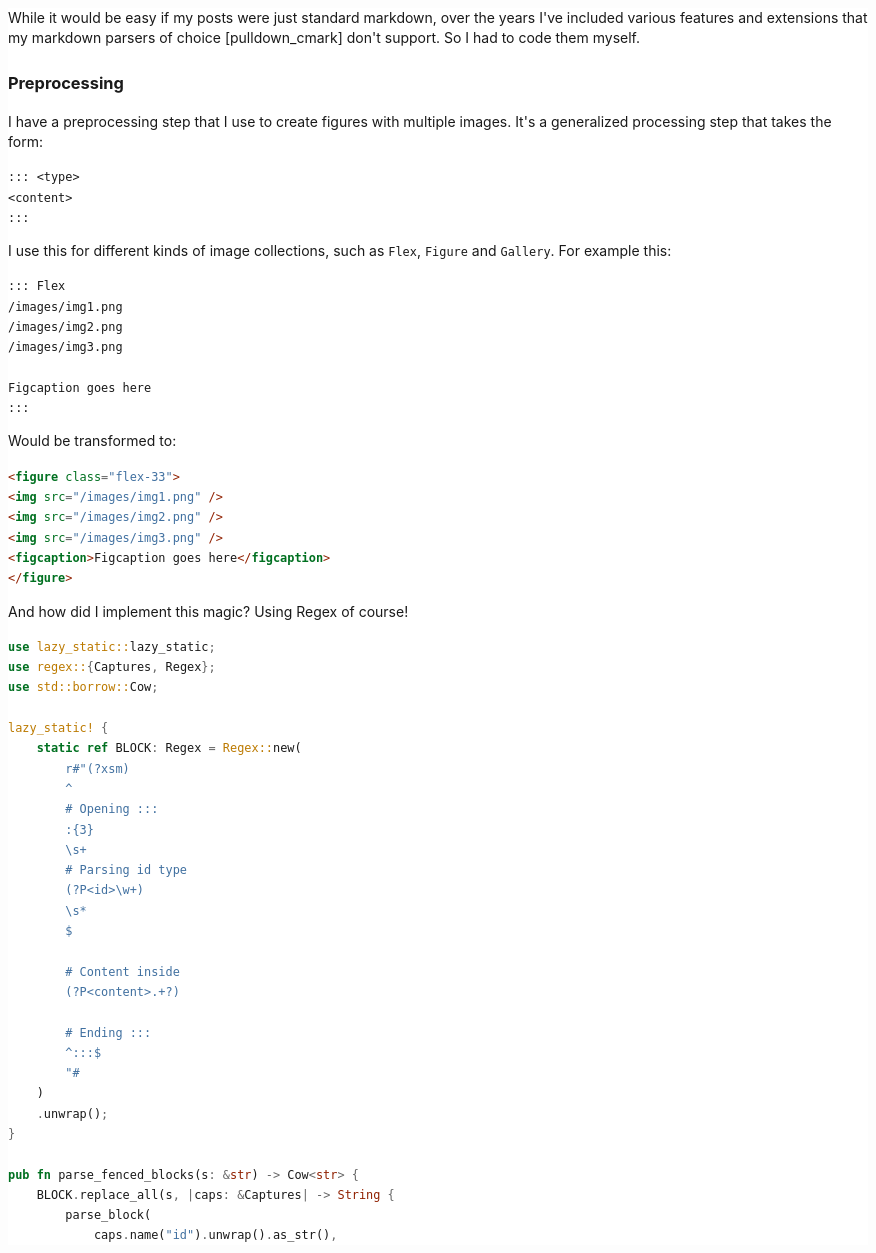 While it would be easy if my posts were just standard markdown, over the years I've included various features and extensions that my markdown parsers of choice [pulldown_cmark] don't support. So I had to code them myself.

### Preprocessing

I have a preprocessing step that I use to create figures with multiple images. It's a generalized processing step that takes the form:

    ::: <type>
    <content>
    :::

I use this for different kinds of image collections, such as `Flex`, `Figure` and `Gallery`. For example this:

    ::: Flex
    /images/img1.png
    /images/img2.png
    /images/img3.png

    Figcaption goes here
    :::

Would be transformed to:

```html
<figure class="flex-33">
<img src="/images/img1.png" />
<img src="/images/img2.png" />
<img src="/images/img3.png" />
<figcaption>Figcaption goes here</figcaption>
</figure>
```

And how did I implement this magic? Using Regex of course!

```rust
use lazy_static::lazy_static;
use regex::{Captures, Regex};
use std::borrow::Cow;

lazy_static! {
    static ref BLOCK: Regex = Regex::new(
        r#"(?xsm)
        ^
        # Opening :::
        :{3}
        \s+
        # Parsing id type
        (?P<id>\w+)
        \s*
        $

        # Content inside
        (?P<content>.+?)

        # Ending :::
        ^:::$
        "#
    )
    .unwrap();
}

pub fn parse_fenced_blocks(s: &str) -> Cow<str> {
    BLOCK.replace_all(s, |caps: &Captures| -> String {
        parse_block(
            caps.name("id").unwrap().as_str(),
```

[pygments]: https://pygments.org/ "Python syntax highlighter"
[s3cmd]: https://github.com/s3tools/s3cmd "S3cmd tool for Amazon Simple Storage Service (S3)"
[embed_youtube]: /blog/2014/09/01/embedding_youtube_videos_with_hakyll/ "Embedding youtube videos with Hakyll"
 [link_ref]: /some/path
[syntect-compress]: https://docs.rs/syntect/latest/syntect/dumps/index.html
[ghc-cabal-issue]: /blog/2020/05/09/ghc_cannot_find_cabal_packages/ "ghc 8.8.3 cannot find cabal 3.0.0.0 packages"
[hakyll-syntax-issue]: https://github.com/jaspervdj/hakyll/issues/662 "GitHub: Syntax highlighting creating anchor tags? #662"
[src]: https://github.com/treeman/jonashietala "Source code to this site"
[series]: /series "Many blog posts makes a series"
[Mojolicious]: https://mojolicious.org/ "Perl real-time web framework"
[Kohana]: https://kohanaframework.org/ "The Switft PHP Framework"
[Jekyll]: https://jekyllrb.com/ "Simple, blog-aware, static sites"
[tera]: https://tera.netlify.app/ "A powerful, easy to use template engine for Rust"
[CommonMark]: https://commonmark.org/ "A strongly defined, highly compatible specification of Markdown"
[static-site-server]: https://github.com/tokio-rs/axum/tree/main/examples/static-file-server
[grass]: https://crates.io/crates/grass "A near-feature-complete Sass compiler written purely in Rust"
[yaml-front-matter]: https://crates.io/crates/yaml-front-matter "YAML Front Matter (YFM) parser for Markdown files "
[zola]: https://www.getzola.org/ "Your one-stop static site engine"
[cobalt]: https://cobalt-org.github.io/docs/ "cobalt.rs site generator"
[scraper]: https://crates.io/crates/scraper "HTML parsing and querying with CSS selectors"
[rust-s3]: https://crates.io/crates/rust-s3 "Rust library for working with Amazon S3 and compatible object storage APIs"
[hotwatch]: https://crates.io/crates/hotwatch "A Rust library for conveniently watching and handling file changes"
[pulldown-cmark]: https://crates.io/crates/pulldown-cmark "A pull parser for CommonMark"
[syntect]: https://crates.io/crates/syntect "library for high quality syntax highlighting and code intelligence using Sublime Text's grammars"
[axum]: https://crates.io/crates/axum "Web framework that focuses on ergonomics and modularity"
[sassc]: https://github.com/sass/sassc "libsass command line driver"
[100-rust]: https://kerkour.com/rust-static-site-generator "Building a static site generator in 100 lines of Rust"
[rayon]: https://docs.rs/rayon/latest/rayon/ "Data-parallelism library that makes it easy to convert sequential computations into parallel"